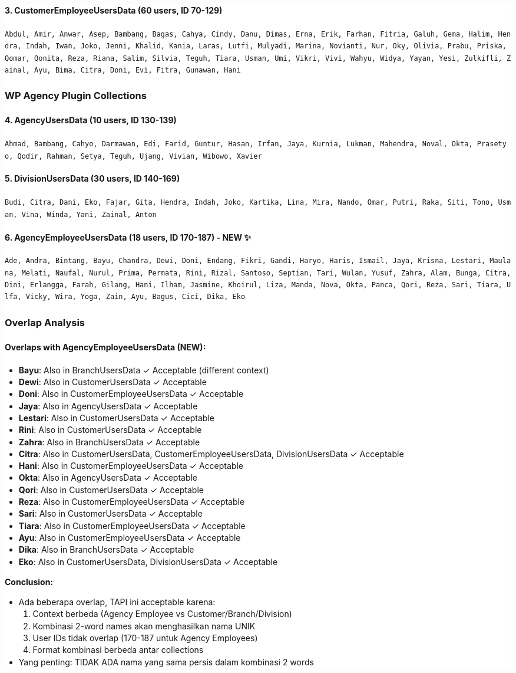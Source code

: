 #### 3. CustomerEmployeeUsersData (60 users, ID 70-129)
`Abdul, Amir, Anwar, Asep, Bambang, Bagas, Cahya, Cindy, Danu, Dimas, Erna, Erik, Farhan, Fitria, Galuh, Gema, Halim, Hendra, Indah, Iwan, Joko, Jenni, Khalid, Kania, Laras, Lutfi, Mulyadi, Marina, Novianti, Nur, Oky, Olivia, Prabu, Priska, Qomar, Qonita, Reza, Riana, Salim, Silvia, Teguh, Tiara, Usman, Umi, Vikri, Vivi, Wahyu, Widya, Yayan, Yesi, Zulkifli, Zainal, Ayu, Bima, Citra, Doni, Evi, Fitra, Gunawan, Hani`

### WP Agency Plugin Collections

#### 4. AgencyUsersData (10 users, ID 130-139)
`Ahmad, Bambang, Cahyo, Darmawan, Edi, Farid, Guntur, Hasan, Irfan, Jaya, Kurnia, Lukman, Mahendra, Noval, Okta, Prasetyo, Qodir, Rahman, Setya, Teguh, Ujang, Vivian, Wibowo, Xavier`

#### 5. DivisionUsersData (30 users, ID 140-169)
`Budi, Citra, Dani, Eko, Fajar, Gita, Hendra, Indah, Joko, Kartika, Lina, Mira, Nando, Omar, Putri, Raka, Siti, Tono, Usman, Vina, Winda, Yani, Zainal, Anton`

#### 6. AgencyEmployeeUsersData (18 users, ID 170-187) - NEW ✨
`Ade, Andra, Bintang, Bayu, Chandra, Dewi, Doni, Endang, Fikri, Gandi, Haryo, Haris, Ismail, Jaya, Krisna, Lestari, Maulana, Melati, Naufal, Nurul, Prima, Permata, Rini, Rizal, Santoso, Septian, Tari, Wulan, Yusuf, Zahra, Alam, Bunga, Citra, Dini, Erlangga, Farah, Gilang, Hani, Ilham, Jasmine, Khoirul, Liza, Manda, Nova, Okta, Panca, Qori, Reza, Sari, Tiara, Ulfa, Vicky, Wira, Yoga, Zain, Ayu, Bagus, Cici, Dika, Eko`

### Overlap Analysis

#### Overlaps with AgencyEmployeeUsersData (NEW):
- **Bayu**: Also in BranchUsersData ✓ Acceptable (different context)
- **Dewi**: Also in CustomerUsersData ✓ Acceptable
- **Doni**: Also in CustomerEmployeeUsersData ✓ Acceptable
- **Jaya**: Also in AgencyUsersData ✓ Acceptable
- **Lestari**: Also in CustomerUsersData ✓ Acceptable
- **Rini**: Also in CustomerUsersData ✓ Acceptable
- **Zahra**: Also in BranchUsersData ✓ Acceptable
- **Citra**: Also in CustomerUsersData, CustomerEmployeeUsersData, DivisionUsersData ✓ Acceptable
- **Hani**: Also in CustomerEmployeeUsersData ✓ Acceptable
- **Okta**: Also in AgencyUsersData ✓ Acceptable
- **Qori**: Also in CustomerUsersData ✓ Acceptable
- **Reza**: Also in CustomerEmployeeUsersData ✓ Acceptable
- **Sari**: Also in CustomerUsersData ✓ Acceptable
- **Tiara**: Also in CustomerEmployeeUsersData ✓ Acceptable
- **Ayu**: Also in CustomerEmployeeUsersData ✓ Acceptable
- **Dika**: Also in BranchUsersData ✓ Acceptable
- **Eko**: Also in CustomerUsersData, DivisionUsersData ✓ Acceptable

**Conclusion:**
- Ada beberapa overlap, TAPI ini acceptable karena:
  1. Context berbeda (Agency Employee vs Customer/Branch/Division)
  2. Kombinasi 2-word names akan menghasilkan nama UNIK
  3. User IDs tidak overlap (170-187 untuk Agency Employees)
  4. Format kombinasi berbeda antar collections
- Yang penting: TIDAK ADA nama yang sama persis dalam kombinasi 2 words
